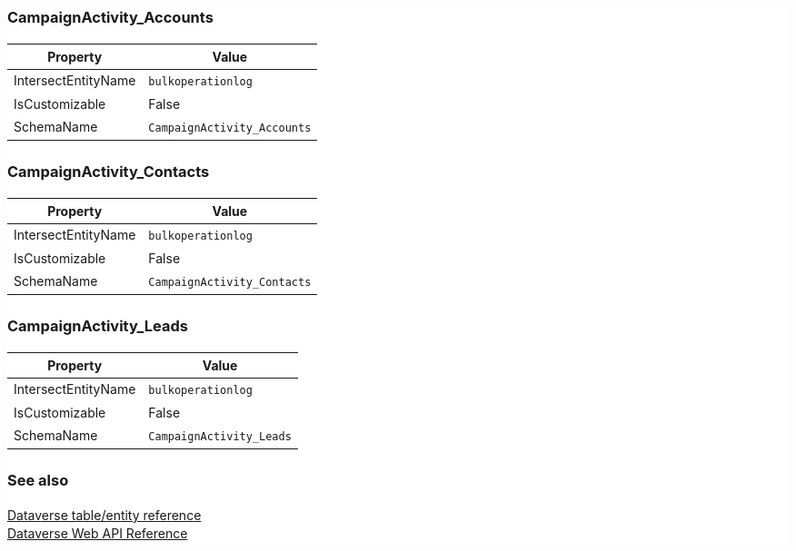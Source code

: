 ### <a name="BKMK_CampaignActivity_Accounts"></a> CampaignActivity_Accounts


|Property|Value|
|---|---|
|IntersectEntityName|`bulkoperationlog`|
|IsCustomizable|False|
|SchemaName|`CampaignActivity_Accounts`|

### <a name="BKMK_CampaignActivity_Contacts"></a> CampaignActivity_Contacts


|Property|Value|
|---|---|
|IntersectEntityName|`bulkoperationlog`|
|IsCustomizable|False|
|SchemaName|`CampaignActivity_Contacts`|

### <a name="BKMK_CampaignActivity_Leads"></a> CampaignActivity_Leads


|Property|Value|
|---|---|
|IntersectEntityName|`bulkoperationlog`|
|IsCustomizable|False|
|SchemaName|`CampaignActivity_Leads`|



### See also

[Dataverse table/entity reference](/power-apps/developer/data-platform/reference/about-entity-reference)  
[Dataverse Web API Reference](/power-apps/developer/data-platform/webapi/reference/about)   

